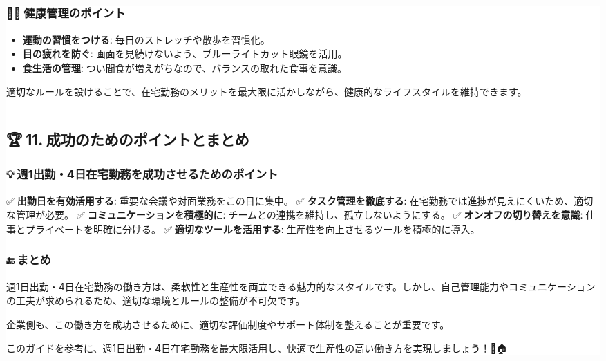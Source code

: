### **🚶‍♂️ 健康管理のポイント**

- **運動の習慣をつける**: 毎日のストレッチや散歩を習慣化。
- **目の疲れを防ぐ**: 画面を見続けないよう、ブルーライトカット眼鏡を活用。
- **食生活の管理**: つい間食が増えがちなので、バランスの取れた食事を意識。

適切なルールを設けることで、在宅勤務のメリットを最大限に活かしながら、健康的なライフスタイルを維持できます。

---

## 🏆 11. 成功のためのポイントとまとめ

### **💡 週1出勤・4日在宅勤務を成功させるためのポイント**

✅ **出勤日を有効活用する**: 重要な会議や対面業務をこの日に集中。
✅ **タスク管理を徹底する**: 在宅勤務では進捗が見えにくいため、適切な管理が必要。
✅ **コミュニケーションを積極的に**: チームとの連携を維持し、孤立しないようにする。
✅ **オンオフの切り替えを意識**: 仕事とプライベートを明確に分ける。
✅ **適切なツールを活用する**: 生産性を向上させるツールを積極的に導入。

### **🔚 まとめ**

週1日出勤・4日在宅勤務の働き方は、柔軟性と生産性を両立できる魅力的なスタイルです。しかし、自己管理能力やコミュニケーションの工夫が求められるため、適切な環境とルールの整備が不可欠です。

企業側も、この働き方を成功させるために、適切な評価制度やサポート体制を整えることが重要です。

このガイドを参考に、週1日出勤・4日在宅勤務を最大限活用し、快適で生産性の高い働き方を実現しましょう！💼🏠

